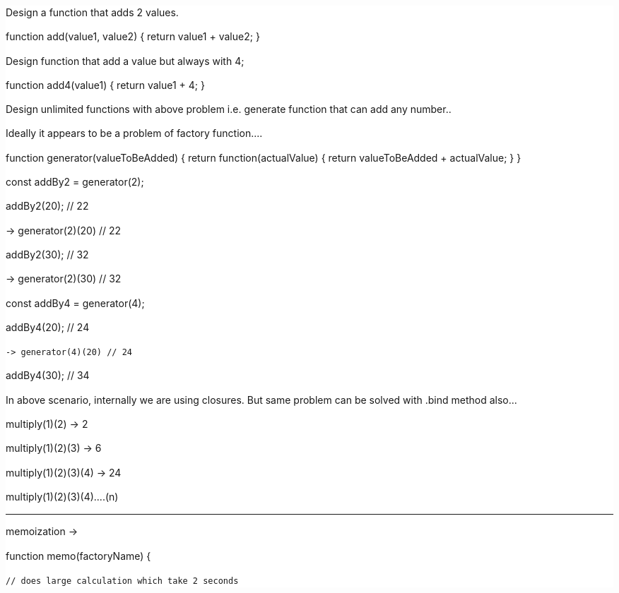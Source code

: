 Design a function that adds 2 values.

function add(value1, value2) {
    return value1 + value2;
}

Design function that add a value but always with 4;

function add4(value1) {
    return value1 + 4;
}

Design unlimited functions with above problem i.e. 
generate function that can add any number..

Ideally it appears to be a problem of factory function....

function generator(valueToBeAdded) {
    return function(actualValue) {
        return valueToBeAdded + actualValue;
    }
}

const addBy2 = generator(2);

addBy2(20); // 22

-> generator(2)(20) // 22

addBy2(30); // 32

 -> generator(2)(30) // 32

const addBy4 = generator(4);

addBy4(20); // 24

    -> generator(4)(20) // 24
addBy4(30); // 34


In above scenario, internally we are using closures.
But same problem can be solved with .bind method also...


multiply(1)(2) -> 2

multiply(1)(2)(3) -> 6


multiply(1)(2)(3)(4) -> 24

multiply(1)(2)(3)(4)....(n)

------------------------------------------


memoization ->

function memo(factoryName) {

    // does large calculation which take 2 seconds 
